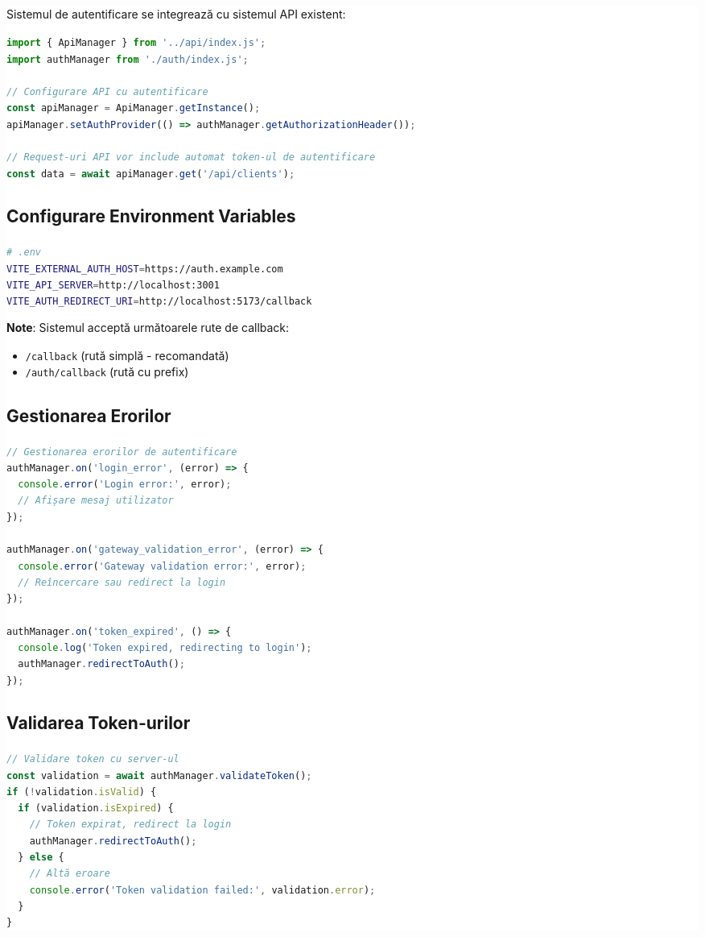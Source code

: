 Sistemul de autentificare se integrează cu sistemul API existent:

```javascript
import { ApiManager } from '../api/index.js';
import authManager from './auth/index.js';

// Configurare API cu autentificare
const apiManager = ApiManager.getInstance();
apiManager.setAuthProvider(() => authManager.getAuthorizationHeader());

// Request-uri API vor include automat token-ul de autentificare
const data = await apiManager.get('/api/clients');
```

## Configurare Environment Variables

```bash
# .env
VITE_EXTERNAL_AUTH_HOST=https://auth.example.com
VITE_API_SERVER=http://localhost:3001
VITE_AUTH_REDIRECT_URI=http://localhost:5173/callback
```

**Note**: Sistemul acceptă următoarele rute de callback:
- `/callback` (rută simplă - recomandată)
- `/auth/callback` (rută cu prefix)

## Gestionarea Erorilor

```javascript
// Gestionarea erorilor de autentificare
authManager.on('login_error', (error) => {
  console.error('Login error:', error);
  // Afișare mesaj utilizator
});

authManager.on('gateway_validation_error', (error) => {
  console.error('Gateway validation error:', error);
  // Reîncercare sau redirect la login
});

authManager.on('token_expired', () => {
  console.log('Token expired, redirecting to login');
  authManager.redirectToAuth();
});
```

## Validarea Token-urilor

```javascript
// Validare token cu server-ul
const validation = await authManager.validateToken();
if (!validation.isValid) {
  if (validation.isExpired) {
    // Token expirat, redirect la login
    authManager.redirectToAuth();
  } else {
    // Altă eroare
    console.error('Token validation failed:', validation.error);
  }
}
```
